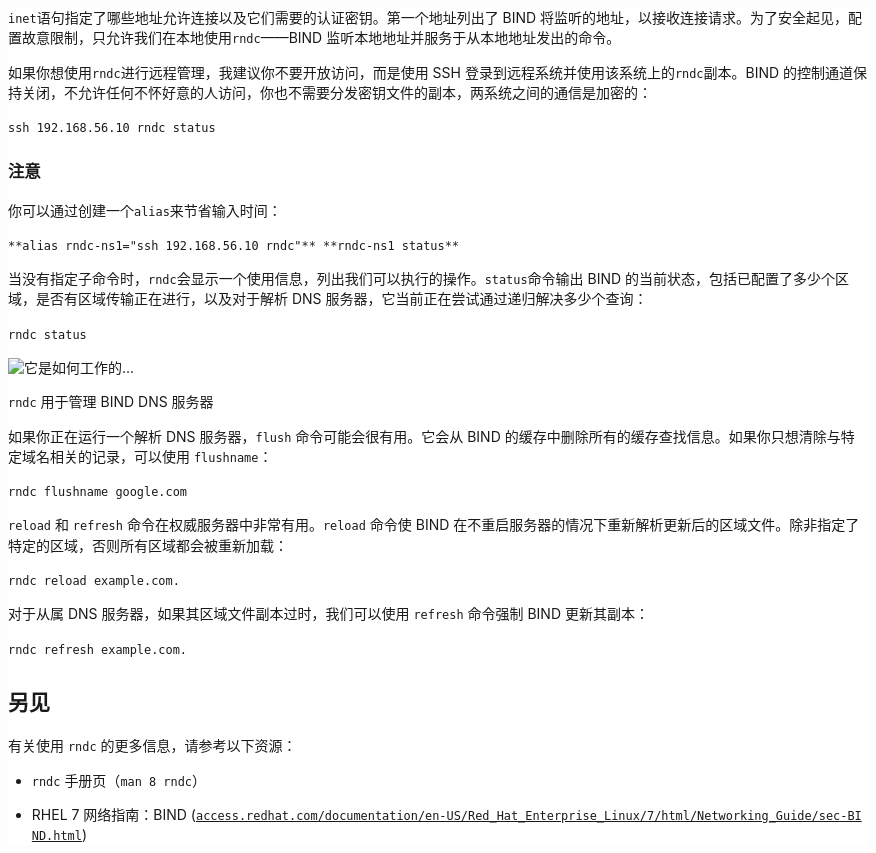 `inet`语句指定了哪些地址允许连接以及它们需要的认证密钥。第一个地址列出了 BIND 将监听的地址，以接收连接请求。为了安全起见，配置故意限制，只允许我们在本地使用`rndc`——BIND 监听本地地址并服务于从本地地址发出的命令。

如果你想使用`rndc`进行远程管理，我建议你不要开放访问，而是使用 SSH 登录到远程系统并使用该系统上的`rndc`副本。BIND 的控制通道保持关闭，不允许任何不怀好意的人访问，你也不需要分发密钥文件的副本，两系统之间的通信是加密的：

```
ssh 192.168.56.10 rndc status

```

### 注意

你可以通过创建一个`alias`来节省输入时间：

`**alias rndc-ns1="ssh 192.168.56.10 rndc"** **rndc-ns1 status**`

当没有指定子命令时，`rndc`会显示一个使用信息，列出我们可以执行的操作。`status`命令输出 BIND 的当前状态，包括已配置了多少个区域，是否有区域传输正在进行，以及对于解析 DNS 服务器，它当前正在尝试通过递归解决多少个查询：

```
rndc status

```

![它是如何工作的...](img/image_08_002.jpg)

`rndc` 用于管理 BIND DNS 服务器

如果你正在运行一个解析 DNS 服务器，`flush` 命令可能会很有用。它会从 BIND 的缓存中删除所有的缓存查找信息。如果你只想清除与特定域名相关的记录，可以使用 `flushname`：

```
rndc flushname google.com

```

`reload` 和 `refresh` 命令在权威服务器中非常有用。`reload` 命令使 BIND 在不重启服务器的情况下重新解析更新后的区域文件。除非指定了特定的区域，否则所有区域都会被重新加载：

```
rndc reload example.com.

```

对于从属 DNS 服务器，如果其区域文件副本过时，我们可以使用 `refresh` 命令强制 BIND 更新其副本：

```
rndc refresh example.com.

```

## 另见

有关使用 `rndc` 的更多信息，请参考以下资源：

+   `rndc` 手册页（`man 8 rndc`）

+   RHEL 7 网络指南：BIND ([`access.redhat.com/documentation/en-US/Red_Hat_Enterprise_Linux/7/html/Networking_Guide/sec-BIND.html`](https://access.redhat.com/documentation/en-US/Red_Hat_Enterprise_Linux/7/html/Networking_Guide/sec-BIND.html))
